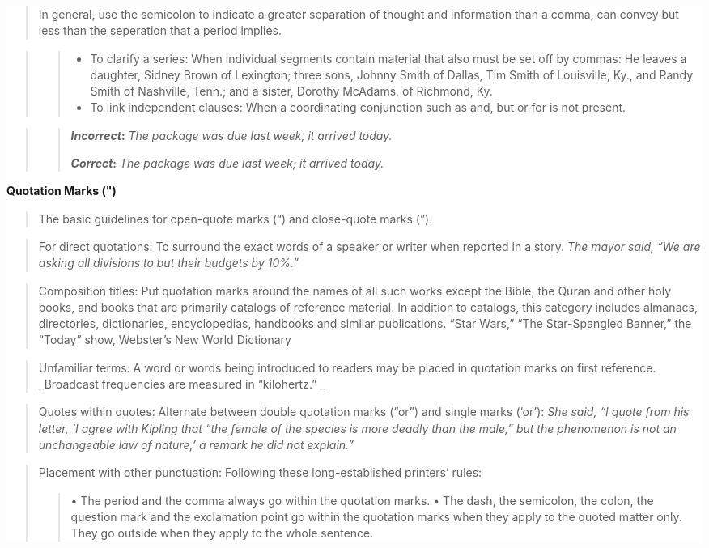 > In general, use the semicolon to indicate a greater separation of thought and information than a comma, can convey but less than the seperation that a period implies.

>> *	To clarify a series:  When individual segments contain material that also must be set off by commas:  He leaves a daughter, Sidney Brown of Lexington; three sons, Johnny Smith of Dallas, Tim Smith of Louisville, Ky., and Randy Smith of Nashville, Tenn.; and a sister, Dorothy McAdams, of Richmond, Ky.
>> *	To link independent clauses: When a coordinating conjunction such as and, but or for is not present.

>> **_Incorrect_:** *The package was due last week, it arrived today.*
>>
>> **_Correct_:** *The package was due last week; it arrived today.*


**Quotation Marks (")**

>The basic guidelines for open-quote marks (“) and close-quote marks (”).

>For direct quotations: To surround the exact words of a speaker or writer when reported in a story. _The mayor said, “We are asking all divisions to but their budgets by 10%.”_

>Composition titles:  Put quotation marks around the names of all such works except the Bible, the Quran and other holy books, and books that are primarily catalogs of reference material. In addition to catalogs, this category includes almanacs, directories, dictionaries, encyclopedias, handbooks and similar publications.  “Star Wars,” “The Star-Spangled Banner,” the “Today” show, Webster’s New World Dictionary
 
>Unfamiliar terms: A word or words being introduced to readers may be placed in quotation marks on first reference. _Broadcast frequencies are measured in “kilohertz.” _

>Quotes within quotes: Alternate between double quotation marks (“or”) and single marks (‘or’): _She said, “I quote from his letter, ‘I agree with Kipling that “the female of the species is more deadly than the male,” but the phenomenon is not an unchangeable law of nature,’ a remark he did not explain.”_

>Placement with other punctuation: Following these long-established printers’ rules:
>>•	The period and the comma always go within the quotation marks.
>>•	The dash, the semicolon, the colon, the question mark and the exclamation point go within the quotation marks when they apply to the quoted matter only. They go outside when they apply to the whole sentence. 

